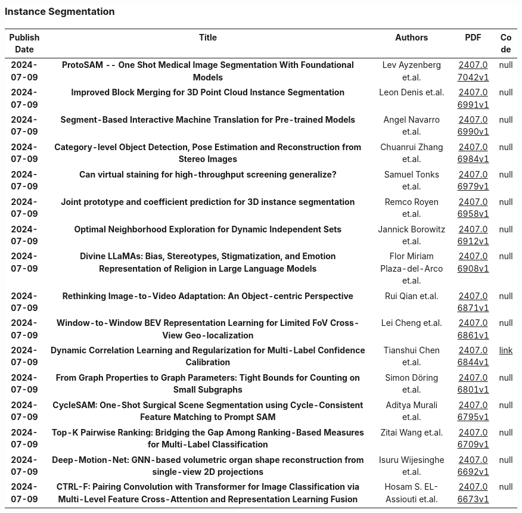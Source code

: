 ### Instance Segmentation
|Publish Date|Title|Authors|PDF|Code|
| :---: | :---: | :---: | :---: | :---: |
|**2024-07-09**|**ProtoSAM -- One Shot Medical Image Segmentation With Foundational Models**|Lev Ayzenberg et.al.|[2407.07042v1](http://arxiv.org/abs/2407.07042v1)|null|
|**2024-07-09**|**Improved Block Merging for 3D Point Cloud Instance Segmentation**|Leon Denis et.al.|[2407.06991v1](http://arxiv.org/abs/2407.06991v1)|null|
|**2024-07-09**|**Segment-Based Interactive Machine Translation for Pre-trained Models**|Angel Navarro et.al.|[2407.06990v1](http://arxiv.org/abs/2407.06990v1)|null|
|**2024-07-09**|**Category-level Object Detection, Pose Estimation and Reconstruction from Stereo Images**|Chuanrui Zhang et.al.|[2407.06984v1](http://arxiv.org/abs/2407.06984v1)|null|
|**2024-07-09**|**Can virtual staining for high-throughput screening generalize?**|Samuel Tonks et.al.|[2407.06979v1](http://arxiv.org/abs/2407.06979v1)|null|
|**2024-07-09**|**Joint prototype and coefficient prediction for 3D instance segmentation**|Remco Royen et.al.|[2407.06958v1](http://arxiv.org/abs/2407.06958v1)|null|
|**2024-07-09**|**Optimal Neighborhood Exploration for Dynamic Independent Sets**|Jannick Borowitz et.al.|[2407.06912v1](http://arxiv.org/abs/2407.06912v1)|null|
|**2024-07-09**|**Divine LLaMAs: Bias, Stereotypes, Stigmatization, and Emotion Representation of Religion in Large Language Models**|Flor Miriam Plaza-del-Arco et.al.|[2407.06908v1](http://arxiv.org/abs/2407.06908v1)|null|
|**2024-07-09**|**Rethinking Image-to-Video Adaptation: An Object-centric Perspective**|Rui Qian et.al.|[2407.06871v1](http://arxiv.org/abs/2407.06871v1)|null|
|**2024-07-09**|**Window-to-Window BEV Representation Learning for Limited FoV Cross-View Geo-localization**|Lei Cheng et.al.|[2407.06861v1](http://arxiv.org/abs/2407.06861v1)|null|
|**2024-07-09**|**Dynamic Correlation Learning and Regularization for Multi-Label Confidence Calibration**|Tianshui Chen et.al.|[2407.06844v1](http://arxiv.org/abs/2407.06844v1)|[link](https://github.com/wkml/mlcc-dclr)|
|**2024-07-09**|**From Graph Properties to Graph Parameters: Tight Bounds for Counting on Small Subgraphs**|Simon Döring et.al.|[2407.06801v1](http://arxiv.org/abs/2407.06801v1)|null|
|**2024-07-09**|**CycleSAM: One-Shot Surgical Scene Segmentation using Cycle-Consistent Feature Matching to Prompt SAM**|Aditya Murali et.al.|[2407.06795v1](http://arxiv.org/abs/2407.06795v1)|null|
|**2024-07-09**|**Top-K Pairwise Ranking: Bridging the Gap Among Ranking-Based Measures for Multi-Label Classification**|Zitai Wang et.al.|[2407.06709v1](http://arxiv.org/abs/2407.06709v1)|null|
|**2024-07-09**|**Deep-Motion-Net: GNN-based volumetric organ shape reconstruction from single-view 2D projections**|Isuru Wijesinghe et.al.|[2407.06692v1](http://arxiv.org/abs/2407.06692v1)|null|
|**2024-07-09**|**CTRL-F: Pairing Convolution with Transformer for Image Classification via Multi-Level Feature Cross-Attention and Representation Learning Fusion**|Hosam S. EL-Assiouti et.al.|[2407.06673v1](http://arxiv.org/abs/2407.06673v1)|null|
